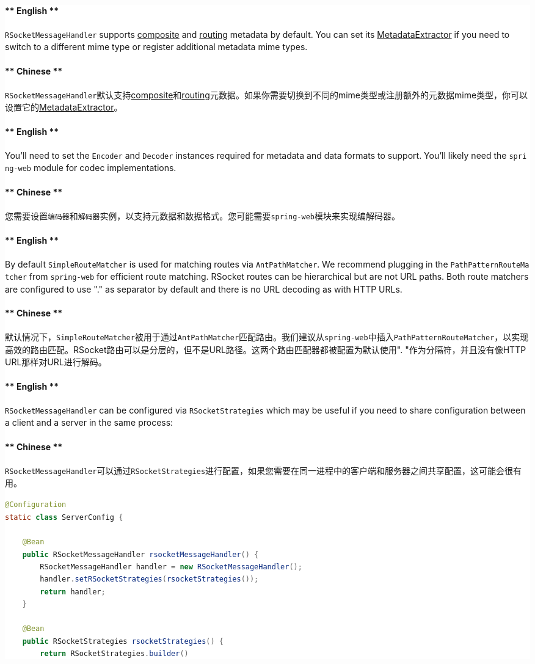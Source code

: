

#### ** English **

`RSocketMessageHandler` supports [composite](https://github.com/rsocket/rsocket/blob/master/Extensions/CompositeMetadata.md) and [routing](https://github.com/rsocket/rsocket/blob/master/Extensions/Routing.md) metadata by default. You can set its [MetadataExtractor](https://docs.spring.io/spring/docs/5.2.6.RELEASE/spring-framework-reference/web-reactive.html#rsocket-metadata-extractor) if you need to switch to a different mime type or register additional metadata mime types.
#### ** Chinese **

`RSocketMessageHandler`默认支持[composite](https://github.com/rsocket/rsocket/blob/master/Extensions/CompositeMetadata.md)和[routing](https://github.com/rsocket/rsocket/blob/master/Extensions/Routing.md)元数据。如果你需要切换到不同的mime类型或注册额外的元数据mime类型，你可以设置它的[MetadataExtractor](https://docs.spring.io/spring/docs/5.2.6.RELEASE/spring-framework-reference/web-reactive.html#rsocket-metadata-extractor)。






#### ** English **

You’ll need to set the `Encoder` and `Decoder` instances required for metadata and data formats to support. You’ll likely need the `spring-web` module for codec implementations.
#### ** Chinese **

您需要设置`编码器`和`解码器`实例，以支持元数据和数据格式。您可能需要`spring-web`模块来实现编解码器。






#### ** English **

By default `SimpleRouteMatcher` is used for matching routes via `AntPathMatcher`. We recommend plugging in the `PathPatternRouteMatcher` from `spring-web` for efficient route matching. RSocket routes can be hierarchical but are not URL paths. Both route matchers are configured to use "." as separator by default and there is no URL decoding as with HTTP URLs.
#### ** Chinese **

默认情况下，`SimpleRouteMatcher`被用于通过`AntPathMatcher`匹配路由。我们建议从`spring-web`中插入`PathPatternRouteMatcher`，以实现高效的路由匹配。RSocket路由可以是分层的，但不是URL路径。这两个路由匹配器都被配置为默认使用". "作为分隔符，并且没有像HTTP URL那样对URL进行解码。






#### ** English **

`RSocketMessageHandler` can be configured via `RSocketStrategies` which may be useful if you need to share configuration between a client and a server in the same process:
#### ** Chinese **

`RSocketMessageHandler`可以通过`RSocketStrategies`进行配置，如果您需要在同一进程中的客户端和服务器之间共享配置，这可能会很有用。




```java
@Configuration
static class ServerConfig {

    @Bean
    public RSocketMessageHandler rsocketMessageHandler() {
        RSocketMessageHandler handler = new RSocketMessageHandler();
        handler.setRSocketStrategies(rsocketStrategies());
        return handler;
    }

    @Bean
    public RSocketStrategies rsocketStrategies() {
        return RSocketStrategies.builder()
```